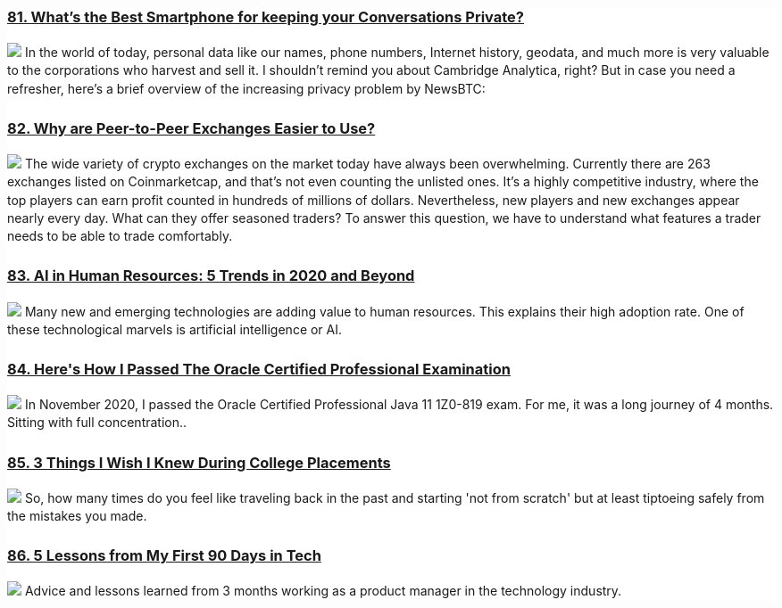 ### [81. What’s the Best Smartphone for keeping your Conversations Private?](https://hackernoon.com/whats-the-best-smartphone-for-keeping-your-conversations-private-6w1wj348w)
![](https://cdn.hackernoon.com/images/ahw134ez.jpg)
In the world of today, personal data like our names, phone numbers, Internet history, geodata, and much more is very valuable to the corporations who harvest and sell it. I shouldn’t remind you about Cambridge Analytica, right? But in case you need a refresher, here’s a brief overview of the increasing privacy problem by NewsBTC:

### [82. Why are Peer-to-Peer Exchanges Easier to Use?](https://hackernoon.com/why-are-peer-to-peer-exchanges-easier-to-use-dxfg3098)
![](https://cdn.hackernoon.com/drafts/m3n30gp.png)
The wide variety of crypto exchanges on the market today have always been overwhelming. Currently there are 263 exchanges listed on Coinmarketcap, and that’s not even counting the unlisted ones. It’s a highly competitive industry, where the top players can earn profit counted in hundreds of millions of dollars. Nevertheless, new players and new exchanges appear nearly every day. What can they offer seasoned traders? To answer this question, we have to understand what features a trader needs to be able to trade comfortably. 

### [83. AI in Human Resources: 5 Trends in 2020 and Beyond](https://hackernoon.com/ai-in-human-resources-5-trends-in-2020-and-beyond-xz3e3ymt)
![](https://cdn.hackernoon.com/drafts/dibj37qa.png)
Many new and emerging technologies are adding value to human resources. This explains their high adoption rate. One of these technological marvels is artificial intelligence or AI. 

### [84. Here's How I Passed The Oracle Certified Professional Examination](https://hackernoon.com/heres-how-i-passed-the-oracle-certified-professional-examination-v84p35rj)
![](https://cdn.hackernoon.com/images/SnVhdDNm3fMGfftKZO7mnXldvQm2-m29m358u.jpeg)
In November 2020, I passed the Oracle Certified Professional Java 11 1Z0-819 exam. For me, it was a long journey of 4 months. Sitting with full concentration..

### [85. 3 Things I Wish I Knew During College Placements](https://hackernoon.com/3-things-i-wish-i-knew-during-college-placements-riu3uv1)
![](https://firebasestorage.googleapis.com/v0/b/hackernoon-app.appspot.com/o/images%2FZcvfyVxI3KNhEQxQ9H6wfvhdWlW2-9h153uki.gif?alt=media&token=e3415990-1934-400b-ba10-578f94b55cba)
So, how many times do you feel like traveling back in the past and starting 'not from scratch' but at least tiptoeing safely from the mistakes you made.

### [86. 5 Lessons from My First 90 Days in Tech](https://hackernoon.com/5-lessons-from-my-first-90-days-in-tech-6r2k31rk)
![](https://cdn.hackernoon.com/images/HrzvBX6xNSVZBKImURJl23sRwcQ2-nb1m31e7.jpeg)
Advice and lessons learned from 3 months working as a product manager in the technology industry.
